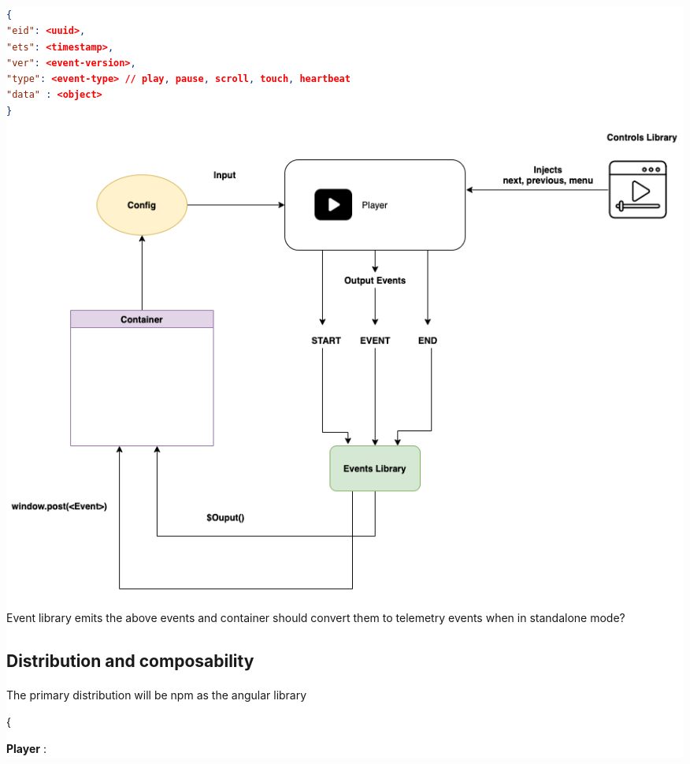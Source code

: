 
```json
{
"eid": <uuid>,
"ets": <timestamp>,
"ver": <event-version>,
"type": <event-type> // play, pause, scroll, touch, heartbeat
"data" : <object>
}
```


![](images/storage/Content%20Player%20Detailed%20level%20design-Page-2.png)

Event library emits the above events and container should convert them to telemetry events when in standalone mode?


## Distribution and composability
The primary distribution will be npm as the angular library 

{

 **Player**  :

